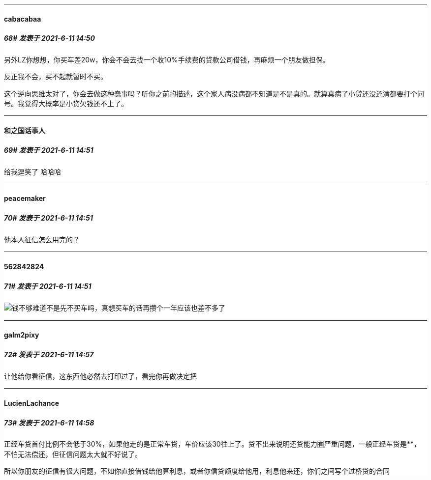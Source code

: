 
*****

####  cabacabaa  
##### 68#       发表于 2021-6-11 14:50


另外LZ你想想，你买车差20w，你会不会去找一个收10%手续费的贷款公司借钱，再麻烦一个朋友做担保。

反正我不会，买不起就暂时不买。  


这个逆向思维太对了，你会去做这种蠢事吗？听你之前的描述，这个家人病没病都不知道是不是真的。就算真病了小贷还没还清都要打个问号。我觉得大概率是小贷欠钱还不上了。


*****

####  和之国话事人  
##### 69#       发表于 2021-6-11 14:51


给我逗笑了 哈哈哈


*****

####  peacemaker  
##### 70#       发表于 2021-6-11 14:51


他本人征信怎么用完的？


*****

####  562842824  
##### 71#       发表于 2021-6-11 14:51


<img src="https://static.saraba1st.com/image/smiley/face2017/001.png" referrerpolicy="no-referrer">钱不够难道不是先不买车吗，真想买车的话再攒个一年应该也差不多了


*****

####  galm2pixy  
##### 72#       发表于 2021-6-11 14:57


让他给你看征信，这东西他必然去打印过了，看完你再做决定把


*****

####  LucienLachance  
##### 73#       发表于 2021-6-11 14:58


正经车贷首付比例不会低于30%，如果他走的是正常车贷，车价应该30往上了。贷不出来说明还贷能力🈶️严重问题，一般正经车贷是**，不怕无法偿还，但征信问题太大就不好说了。

所以你朋友的征信有很大问题，不如你直接借钱给他算利息，或者你信贷额度给他用，利息他来还，你们之间写个过桥贷的合同
